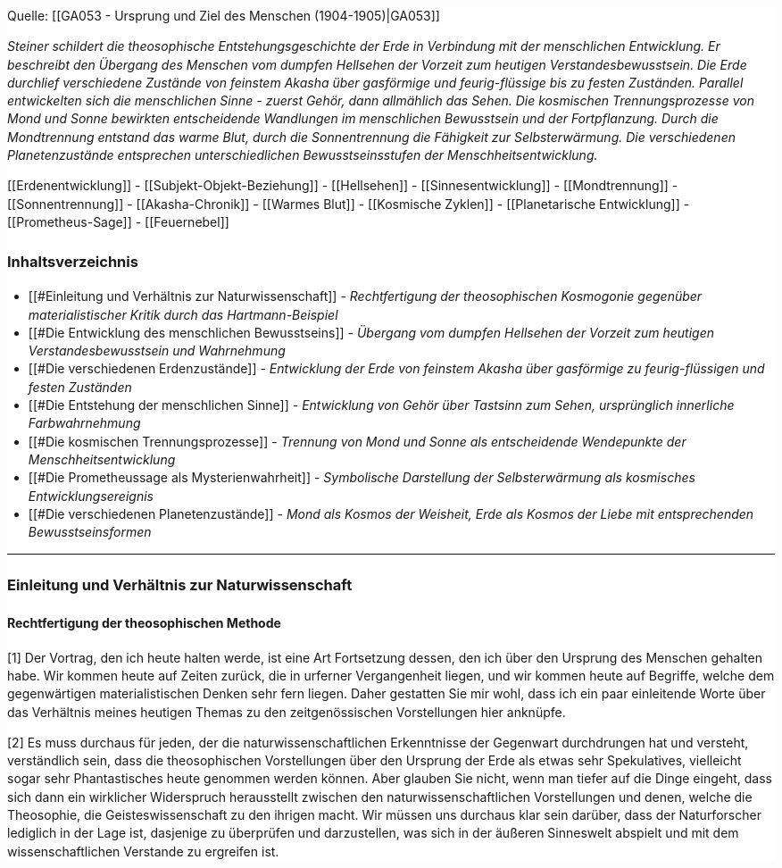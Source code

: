 Quelle: [[GA053 - Ursprung und Ziel des Menschen (1904-1905)|GA053]]


_Steiner schildert die theosophische Entstehungsgeschichte der Erde in Verbindung mit der menschlichen Entwicklung. Er beschreibt den Übergang des Menschen vom dumpfen Hellsehen der Vorzeit zum heutigen Verstandesbewusstsein. Die Erde durchlief verschiedene Zustände von feinstem Akasha über gasförmige und feurig-flüssige bis zu festen Zuständen. Parallel entwickelten sich die menschlichen Sinne - zuerst Gehör, dann allmählich das Sehen. Die kosmischen Trennungsprozesse von Mond und Sonne bewirkten entscheidende Wandlungen im menschlichen Bewusstsein und der Fortpflanzung. Durch die Mondtrennung entstand das warme Blut, durch die Sonnentrennung die Fähigkeit zur Selbsterwärmung. Die verschiedenen Planetenzustände entsprechen unterschiedlichen Bewusstseinsstufen der Menschheitsentwicklung._

[[Erdenentwicklung]] - [[Subjekt-Objekt-Beziehung]] - [[Hellsehen]] - [[Sinnesentwicklung]] - [[Mondtrennung]] - [[Sonnentrennung]] - [[Akasha-Chronik]] - [[Warmes Blut]] - [[Kosmische Zyklen]] - [[Planetarische Entwicklung]] - [[Prometheus-Sage]] - [[Feuernebel]]

### Inhaltsverzeichnis

- [[#Einleitung und Verhältnis zur Naturwissenschaft]] - _Rechtfertigung der theosophischen Kosmogonie gegenüber materialistischer Kritik durch das Hartmann-Beispiel_
- [[#Die Entwicklung des menschlichen Bewusstseins]] - _Übergang vom dumpfen Hellsehen der Vorzeit zum heutigen Verstandesbewusstsein und Wahrnehmung_
- [[#Die verschiedenen Erdenzustände]] - _Entwicklung der Erde von feinstem Akasha über gasförmige zu feurig-flüssigen und festen Zuständen_
- [[#Die Entstehung der menschlichen Sinne]] - _Entwicklung von Gehör über Tastsinn zum Sehen, ursprünglich innerliche Farbwahrnehmung_
- [[#Die kosmischen Trennungsprozesse]] - _Trennung von Mond und Sonne als entscheidende Wendepunkte der Menschheitsentwicklung_
- [[#Die Prometheussage als Mysterienwahrheit]] - _Symbolische Darstellung der Selbsterwärmung als kosmisches Entwicklungsereignis_
- [[#Die verschiedenen Planetenzustände]] - _Mond als Kosmos der Weisheit, Erde als Kosmos der Liebe mit entsprechenden Bewusstseinsformen_

---

### Einleitung und Verhältnis zur Naturwissenschaft

#### Rechtfertigung der theosophischen Methode

[1] Der Vortrag, den ich heute halten werde, ist eine Art Fortsetzung dessen, den ich über den Ursprung des Menschen gehalten habe. Wir kommen heute auf Zeiten zurück, die in urferner Vergangenheit liegen, und wir kommen heute auf Begriffe, welche dem gegenwärtigen materialistischen Denken sehr fern liegen. Daher gestatten Sie mir wohl, dass ich ein paar einleitende Worte über das Verhältnis meines heutigen Themas zu den zeitgenössischen Vorstellungen hier anknüpfe.

[2] Es muss durchaus für jeden, der die naturwissenschaftlichen Erkenntnisse der Gegenwart durchdrungen hat und versteht, verständlich sein, dass die theosophischen Vorstellungen über den Ursprung der Erde als etwas sehr Spekulatives, vielleicht sogar sehr Phantastisches heute genommen werden können. Aber glauben Sie nicht, wenn man tiefer auf die Dinge eingeht, dass sich dann ein wirklicher Widerspruch herausstellt zwischen den naturwissenschaftlichen Vorstellungen und denen, welche die Theosophie, die Geisteswissenschaft zu den ihrigen macht. Wir müssen uns durchaus klar sein darüber, dass der Naturforscher lediglich in der Lage ist, dasjenige zu überprüfen und darzustellen, was sich in der äußeren Sinneswelt abspielt und mit dem wissenschaftlichen Verstande zu ergreifen ist.

